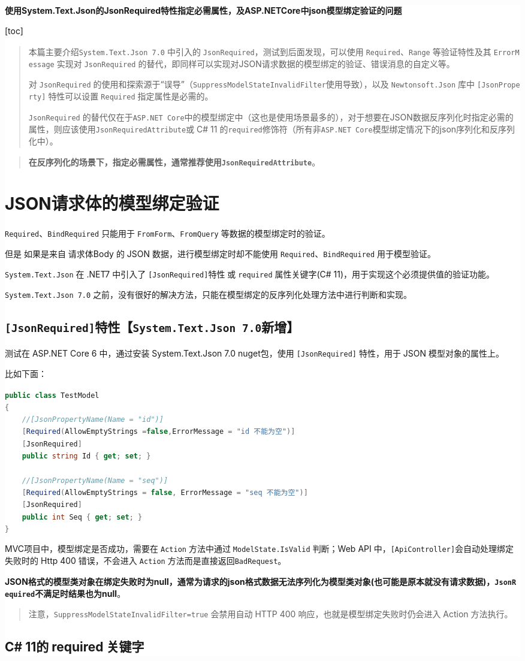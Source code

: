 ﻿**使用System.Text.Json的JsonRequired特性指定必需属性，及ASP.NETCore中json模型绑定验证的问题**

[toc]

> 本篇主要介绍`System.Text.Json 7.0` 中引入的 `JsonRequired`，测试到后面发现，可以使用 `Required`、`Range` 等验证特性及其 `ErrorMessage` 实现对 `JsonRequired` 的替代，即同样可以实现对JSON请求数据的模型绑定的验证、错误消息的自定义等。
> 
> 对 `JsonRequired` 的使用和探索源于“误导”（`SuppressModelStateInvalidFilter`使用导致），以及 `Newtonsoft.Json` 库中 `[JsonProperty]` 特性可以设置 `Required` 指定属性是必需的。
> 
> `JsonRequired` 的替代仅在于`ASP.NET Core`中的模型绑定中（这也是使用场景最多的），对于想要在JSON数据反序列化时指定必需的属性，则应该使用`JsonRequiredAttribute`或 C# 11 的`required`修饰符（所有非`ASP.NET Core`模型绑定情况下的json序列化和反序列化中）。

> **在反序列化的场景下，指定必需属性，通常推荐使用`JsonRequiredAttribute`**。


# JSON请求体的模型绑定验证

`Required`、`BindRequired` 只能用于 `FromForm`、`FromQuery` 等数据的模型绑定时的验证。

但是 如果是来自 请求体Body 的 JSON 数据，进行模型绑定时却不能使用 `Required`、`BindRequired` 用于模型验证。

`System.Text.Json` 在 .NET7 中引入了 `[JsonRequired]`特性 或 `required` 属性关键字(C# 11)，用于实现这个必须提供值的验证功能。

`System.Text.Json 7.0` 之前，没有很好的解决方法，只能在模型绑定的反序列化处理方法中进行判断和实现。

## `[JsonRequired]`特性【`System.Text.Json 7.0`新增】

测试在 ASP.NET Core 6 中，通过安装 System.Text.Json 7.0 nuget包，使用 `[JsonRequired]` 特性，用于 JSON 模型对象的属性上。

比如下面：

```C#
public class TestModel
{
    //[JsonPropertyName(Name = "id")]
    [Required(AllowEmptyStrings =false,ErrorMessage = "id 不能为空")]
    [JsonRequired]
    public string Id { get; set; }

    //[JsonPropertyName(Name = "seq")]
    [Required(AllowEmptyStrings = false, ErrorMessage = "seq 不能为空")]
    [JsonRequired]
    public int Seq { get; set; }
}
```

MVC项目中，模型绑定是否成功，需要在 `Action` 方法中通过 `ModelState.IsValid` 判断；Web API 中，`[ApiController]`会自动处理绑定失败时的 Http 400 错误，不会进入 `Action` 方法而是直接返回`BadRequest`。

**JSON格式的模型类对象在绑定失败时为null，通常为请求的json格式数据无法序列化为模型类对象(也可能是原本就没有请求数据)，`JsonRequired`不满足时结果也为null**。

> 注意，`SuppressModelStateInvalidFilter=true` 会禁用自动 HTTP 400 响应，也就是模型绑定失败时仍会进入 Action 方法执行。

## C# 11的 required 关键字
